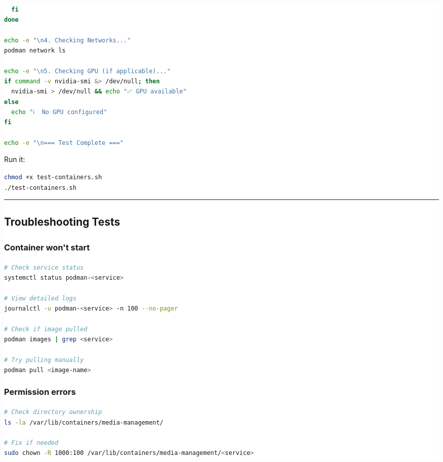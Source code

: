 ```bash
  fi
done

echo -e "\n4. Checking Networks..."
podman network ls

echo -e "\n5. Checking GPU (if applicable)..."
if command -v nvidia-smi &> /dev/null; then
  nvidia-smi > /dev/null && echo "✅ GPU available"
else
  echo "ℹ️  No GPU configured"
fi

echo -e "\n=== Test Complete ==="
```

Run it:

```bash
chmod +x test-containers.sh
./test-containers.sh
```

---

## Troubleshooting Tests

### Container won't start

```bash
# Check service status
systemctl status podman-<service>

# View detailed logs
journalctl -u podman-<service> -n 100 --no-pager

# Check if image pulled
podman images | grep <service>

# Try pulling manually
podman pull <image-name>
```

### Permission errors

```bash
# Check directory ownership
ls -la /var/lib/containers/media-management/

# Fix if needed
sudo chown -R 1000:100 /var/lib/containers/media-management/<service>
```
